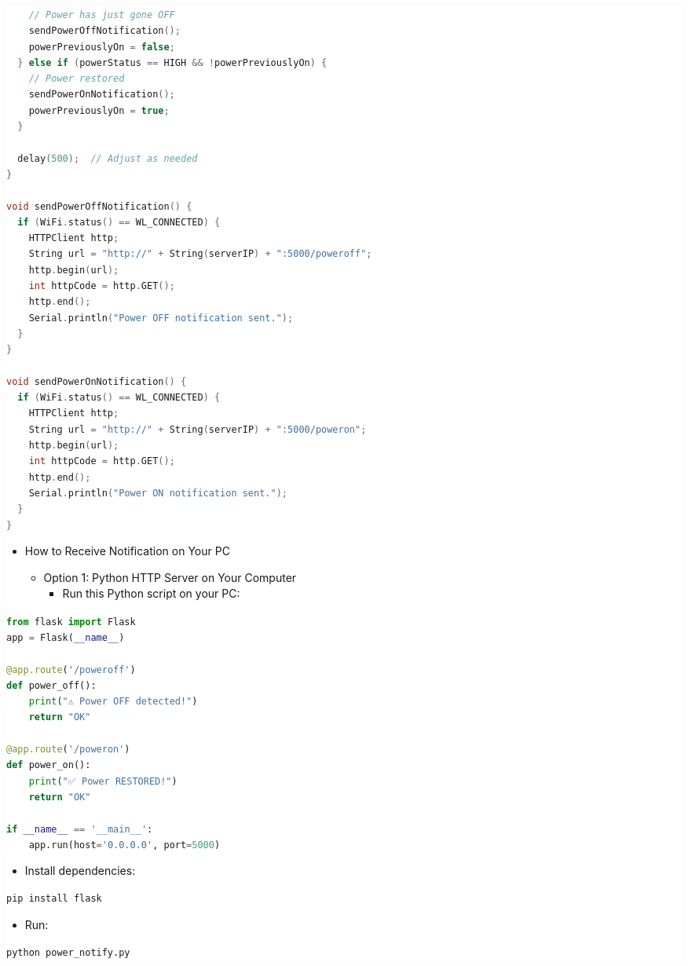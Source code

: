 ```cpp
    // Power has just gone OFF
    sendPowerOffNotification();
    powerPreviouslyOn = false;
  } else if (powerStatus == HIGH && !powerPreviouslyOn) {
    // Power restored
    sendPowerOnNotification();
    powerPreviouslyOn = true;
  }

  delay(500);  // Adjust as needed
}

void sendPowerOffNotification() {
  if (WiFi.status() == WL_CONNECTED) {
    HTTPClient http;
    String url = "http://" + String(serverIP) + ":5000/poweroff";
    http.begin(url);
    int httpCode = http.GET();
    http.end();
    Serial.println("Power OFF notification sent.");
  }
}

void sendPowerOnNotification() {
  if (WiFi.status() == WL_CONNECTED) {
    HTTPClient http;
    String url = "http://" + String(serverIP) + ":5000/poweron";
    http.begin(url);
    int httpCode = http.GET();
    http.end();
    Serial.println("Power ON notification sent.");
  }
}
```

* How to Receive Notification on Your PC
  
  * Option 1: Python HTTP Server on Your Computer
    * Run this Python script on your PC:
```python
from flask import Flask
app = Flask(__name__)

@app.route('/poweroff')
def power_off():
    print("⚠️ Power OFF detected!")
    return "OK"

@app.route('/poweron')
def power_on():
    print("✅ Power RESTORED!")
    return "OK"

if __name__ == '__main__':
    app.run(host='0.0.0.0', port=5000)
```
  * Install dependencies:
```bash
pip install flask
```
  * Run:
```python
python power_notify.py
```

